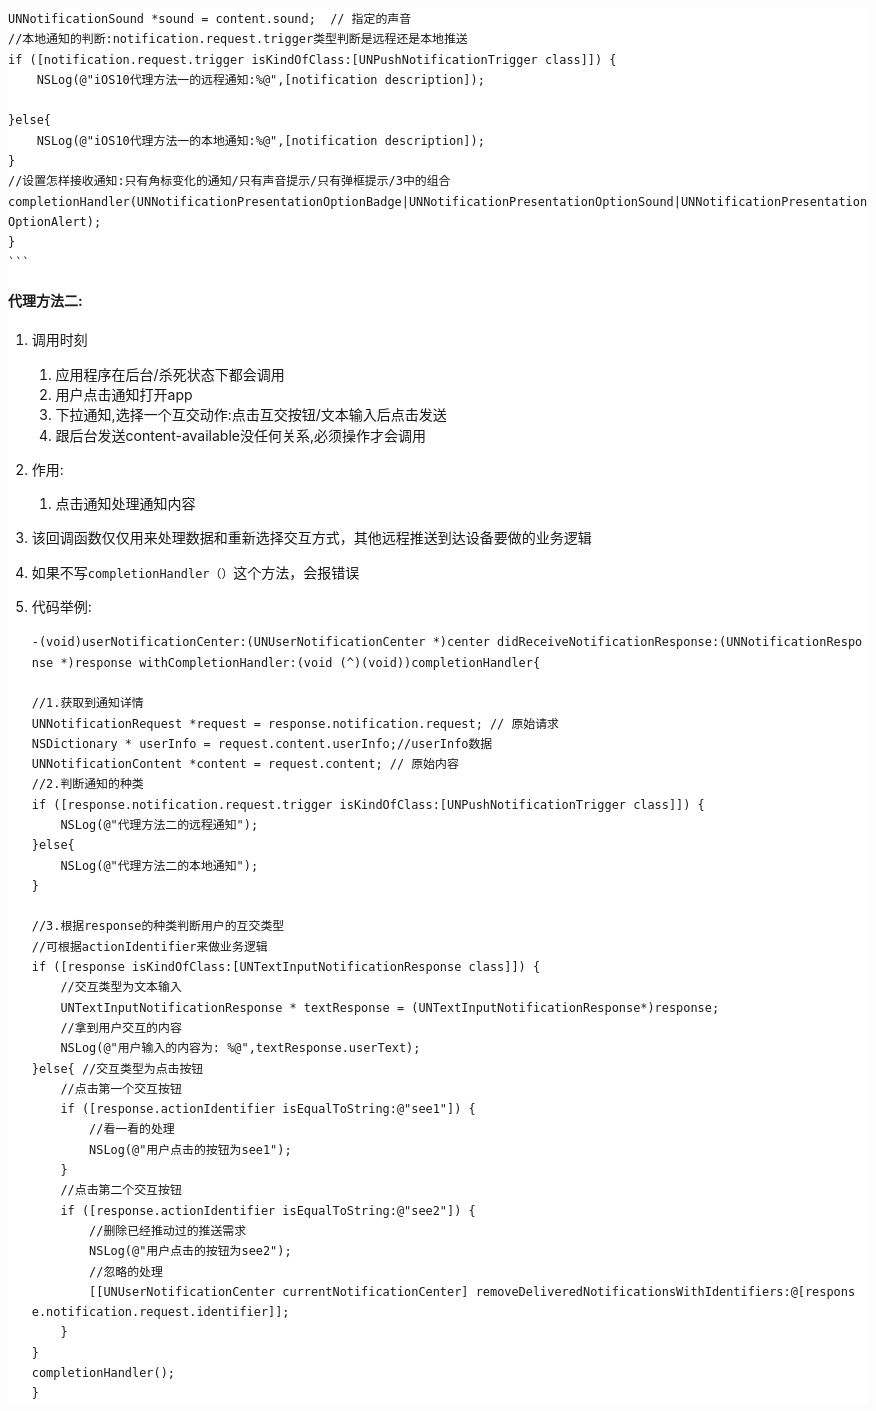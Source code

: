     UNNotificationSound *sound = content.sound;  // 指定的声音
    //本地通知的判断:notification.request.trigger类型判断是远程还是本地推送
    if ([notification.request.trigger isKindOfClass:[UNPushNotificationTrigger class]]) {
        NSLog(@"iOS10代理方法一的远程通知:%@",[notification description]);
        
    }else{
        NSLog(@"iOS10代理方法一的本地通知:%@",[notification description]);
    }
    //设置怎样接收通知:只有角标变化的通知/只有声音提示/只有弹框提示/3中的组合
    completionHandler(UNNotificationPresentationOptionBadge|UNNotificationPresentationOptionSound|UNNotificationPresentationOptionAlert);
    }
    ```
    
#### 代理方法二:
1. 调用时刻
    1. 应用程序在后台/杀死状态下都会调用
    2. 用户点击通知打开app
    3. 下拉通知,选择一个互交动作:点击互交按钮/文本输入后点击发送
    4. 跟后台发送content-available没任何关系,必须操作才会调用
2. 作用: 
    1. 点击通知处理通知内容
  2. 该回调函数仅仅用来处理数据和重新选择交互方式，其他远程推送到达设备要做的业务逻辑
3. 如果不写`completionHandler（）`这个方法，会报错误
4. 代码举例:
    
    ```
    -(void)userNotificationCenter:(UNUserNotificationCenter *)center didReceiveNotificationResponse:(UNNotificationResponse *)response withCompletionHandler:(void (^)(void))completionHandler{
    
    //1.获取到通知详情
    UNNotificationRequest *request = response.notification.request; // 原始请求
    NSDictionary * userInfo = request.content.userInfo;//userInfo数据
    UNNotificationContent *content = request.content; // 原始内容
    //2.判断通知的种类
    if ([response.notification.request.trigger isKindOfClass:[UNPushNotificationTrigger class]]) {
        NSLog(@"代理方法二的远程通知");
    }else{
        NSLog(@"代理方法二的本地通知");
    }
    
    //3.根据response的种类判断用户的互交类型
    //可根据actionIdentifier来做业务逻辑
    if ([response isKindOfClass:[UNTextInputNotificationResponse class]]) {
        //交互类型为文本输入
        UNTextInputNotificationResponse * textResponse = (UNTextInputNotificationResponse*)response;
        //拿到用户交互的内容
        NSLog(@"用户输入的内容为: %@",textResponse.userText);
    }else{ //交互类型为点击按钮
        //点击第一个交互按钮
        if ([response.actionIdentifier isEqualToString:@"see1"]) {
            //看一看的处理
            NSLog(@"用户点击的按钮为see1");
        }
        //点击第二个交互按钮
        if ([response.actionIdentifier isEqualToString:@"see2"]) {
            //删除已经推动过的推送需求
            NSLog(@"用户点击的按钮为see2");
            //忽略的处理
            [[UNUserNotificationCenter currentNotificationCenter] removeDeliveredNotificationsWithIdentifiers:@[response.notification.request.identifier]];
        }
    }
    completionHandler();
    }